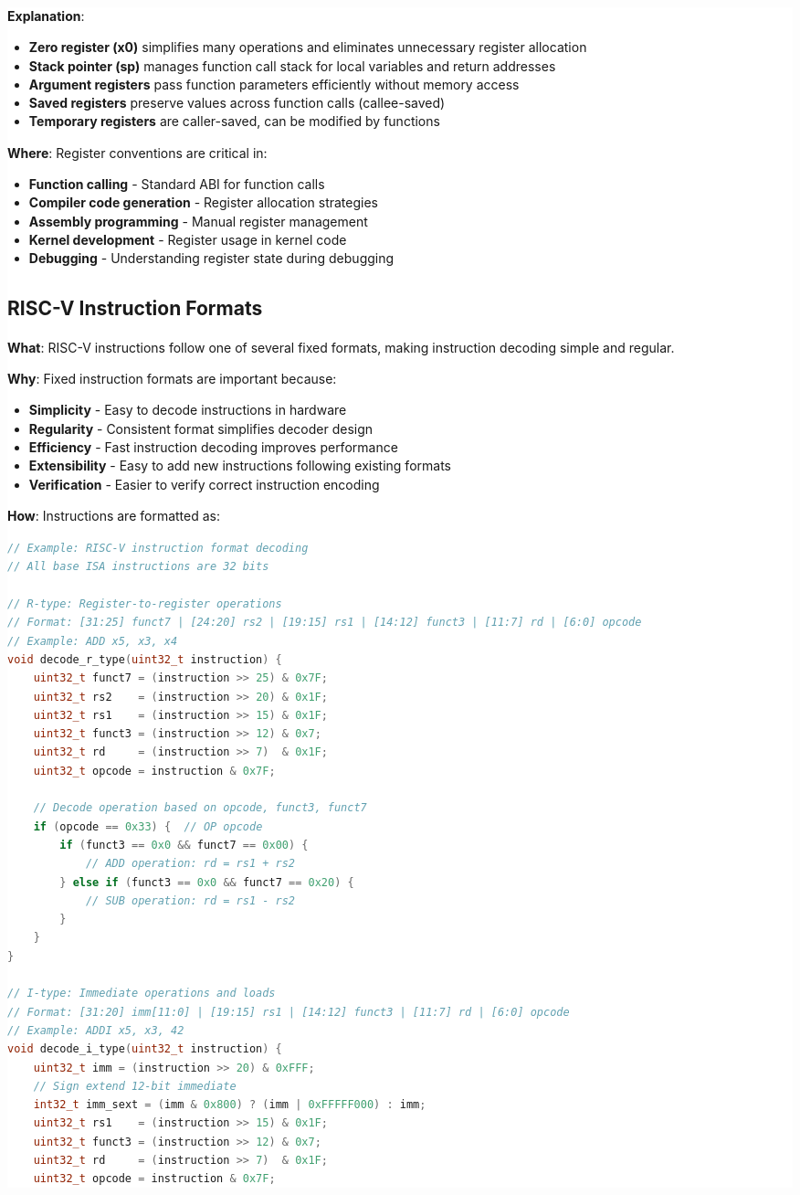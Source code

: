 **Explanation**:

- **Zero register (x0)** simplifies many operations and eliminates unnecessary register allocation
- **Stack pointer (sp)** manages function call stack for local variables and return addresses
- **Argument registers** pass function parameters efficiently without memory access
- **Saved registers** preserve values across function calls (callee-saved)
- **Temporary registers** are caller-saved, can be modified by functions

**Where**: Register conventions are critical in:

- **Function calling** - Standard ABI for function calls
- **Compiler code generation** - Register allocation strategies
- **Assembly programming** - Manual register management
- **Kernel development** - Register usage in kernel code
- **Debugging** - Understanding register state during debugging

## RISC-V Instruction Formats

**What**: RISC-V instructions follow one of several fixed formats, making instruction decoding simple and regular.

**Why**: Fixed instruction formats are important because:

- **Simplicity** - Easy to decode instructions in hardware
- **Regularity** - Consistent format simplifies decoder design
- **Efficiency** - Fast instruction decoding improves performance
- **Extensibility** - Easy to add new instructions following existing formats
- **Verification** - Easier to verify correct instruction encoding

**How**: Instructions are formatted as:

```c
// Example: RISC-V instruction format decoding
// All base ISA instructions are 32 bits

// R-type: Register-to-register operations
// Format: [31:25] funct7 | [24:20] rs2 | [19:15] rs1 | [14:12] funct3 | [11:7] rd | [6:0] opcode
// Example: ADD x5, x3, x4
void decode_r_type(uint32_t instruction) {
    uint32_t funct7 = (instruction >> 25) & 0x7F;
    uint32_t rs2    = (instruction >> 20) & 0x1F;
    uint32_t rs1    = (instruction >> 15) & 0x1F;
    uint32_t funct3 = (instruction >> 12) & 0x7;
    uint32_t rd     = (instruction >> 7)  & 0x1F;
    uint32_t opcode = instruction & 0x7F;

    // Decode operation based on opcode, funct3, funct7
    if (opcode == 0x33) {  // OP opcode
        if (funct3 == 0x0 && funct7 == 0x00) {
            // ADD operation: rd = rs1 + rs2
        } else if (funct3 == 0x0 && funct7 == 0x20) {
            // SUB operation: rd = rs1 - rs2
        }
    }
}

// I-type: Immediate operations and loads
// Format: [31:20] imm[11:0] | [19:15] rs1 | [14:12] funct3 | [11:7] rd | [6:0] opcode
// Example: ADDI x5, x3, 42
void decode_i_type(uint32_t instruction) {
    uint32_t imm = (instruction >> 20) & 0xFFF;
    // Sign extend 12-bit immediate
    int32_t imm_sext = (imm & 0x800) ? (imm | 0xFFFFF000) : imm;
    uint32_t rs1    = (instruction >> 15) & 0x1F;
    uint32_t funct3 = (instruction >> 12) & 0x7;
    uint32_t rd     = (instruction >> 7)  & 0x1F;
    uint32_t opcode = instruction & 0x7F;
```